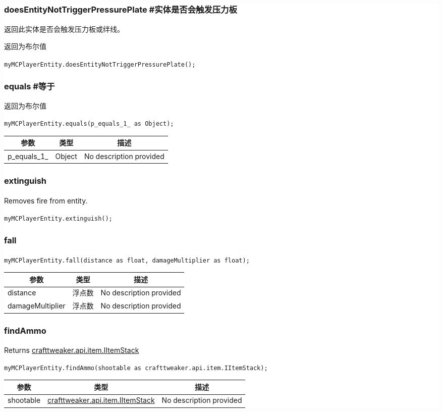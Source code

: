 
### doesEntityNotTriggerPressurePlate #实体是否会触发压力板

返回此实体是否会触发压力板或绊线。

返回为布尔值

```zenscript
myMCPlayerEntity.doesEntityNotTriggerPressurePlate();
```

### equals #等于

返回为布尔值

```zenscript
myMCPlayerEntity.equals(p_equals_1_ as Object);
```

| 参数            | 类型     | 描述                      |
| ------------- | ------ | ----------------------- |
| p_equals_1_ | Object | No description provided |


### extinguish

Removes fire from entity.

```zenscript
myMCPlayerEntity.extinguish();
```

### fall

```zenscript
myMCPlayerEntity.fall(distance as float, damageMultiplier as float);
```

| 参数               | 类型  | 描述                      |
| ---------------- | --- | ----------------------- |
| distance         | 浮点数 | No description provided |
| damageMultiplier | 浮点数 | No description provided |


### findAmmo

Returns [crafttweaker.api.item.IItemStack](/vanilla/api/items/IItemStack)

```zenscript
myMCPlayerEntity.findAmmo(shootable as crafttweaker.api.item.IItemStack);
```

| 参数        | 类型                                                                | 描述                      |
| --------- | ----------------------------------------------------------------- | ----------------------- |
| shootable | [crafttweaker.api.item.IItemStack](/vanilla/api/items/IItemStack) | No description provided |
